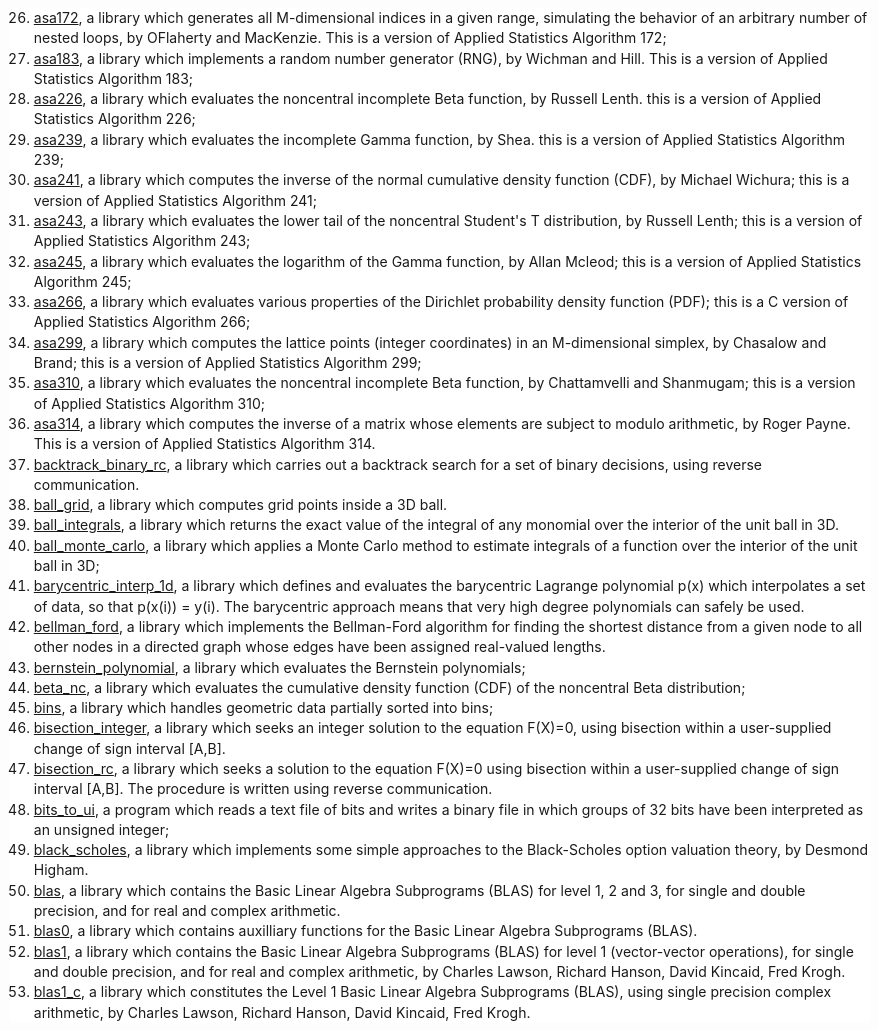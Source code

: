 26. [asa172](asa172/asa172.html), a library which generates all M-dimensional indices in a given range, simulating the behavior of an arbitrary number of nested loops, by OFlaherty and MacKenzie. This is a version of Applied Statistics Algorithm 172;
27. [asa183](asa183/asa183.html), a library which implements a random number generator (RNG), by Wichman and Hill. This is a version of Applied Statistics Algorithm 183;
28. [asa226](asa226/asa226.html), a library which evaluates the noncentral incomplete Beta function, by Russell Lenth. this is a version of Applied Statistics Algorithm 226;
29. [asa239](asa239/asa239.html), a library which evaluates the incomplete Gamma function, by Shea. this is a version of Applied Statistics Algorithm 239;
30. [asa241](asa241/asa241.html), a library which computes the inverse of the normal cumulative density function (CDF), by Michael Wichura; this is a version of Applied Statistics Algorithm 241;
31. [asa243](asa243/asa243.html), a library which evaluates the lower tail of the noncentral Student's T distribution, by Russell Lenth; this is a version of Applied Statistics Algorithm 243;
32. [asa245](asa245/asa245.html), a library which evaluates the logarithm of the Gamma function, by Allan Mcleod; this is a version of Applied Statistics Algorithm 245;
33. [asa266](asa266/asa266.html), a library which evaluates various properties of the Dirichlet probability density function (PDF); this is a C version of Applied Statistics Algorithm 266;
34. [asa299](asa299/asa299.html), a library which computes the lattice points (integer coordinates) in an M-dimensional simplex, by Chasalow and Brand; this is a version of Applied Statistics Algorithm 299;
35. [asa310](asa310/asa310.html), a library which evaluates the noncentral incomplete Beta function, by Chattamvelli and Shanmugam; this is a version of Applied Statistics Algorithm 310;
36. [asa314](asa314/asa314.html), a library which computes the inverse of a matrix whose elements are subject to modulo arithmetic, by Roger Payne. This is a version of Applied Statistics Algorithm 314.
37. [backtrack\_binary\_rc](backtrack_binary_rc/backtrack_binary_rc.html), a library which carries out a backtrack search for a set of binary decisions, using reverse communication.
38. [ball\_grid](ball_grid/ball_grid.html), a library which computes grid points inside a 3D ball.
39. [ball\_integrals](ball_integrals/ball_integrals.html), a library which returns the exact value of the integral of any monomial over the interior of the unit ball in 3D.
40. [ball\_monte\_carlo](ball_monte_carlo/ball_monte_carlo.html), a library which applies a Monte Carlo method to estimate integrals of a function over the interior of the unit ball in 3D;
41. [barycentric\_interp\_1d](barycentric_interp_1d/barycentric_interp_1d.html), a library which defines and evaluates the barycentric Lagrange polynomial p(x) which interpolates a set of data, so that p(x(i)) = y(i). The barycentric approach means that very high degree polynomials can safely be used.
42. [bellman\_ford](bellman_ford/bellman_ford.html), a library which implements the Bellman-Ford algorithm for finding the shortest distance from a given node to all other nodes in a directed graph whose edges have been assigned real-valued lengths.
43. [bernstein\_polynomial](bernstein_polynomial/bernstein_polynomial.html), a library which evaluates the Bernstein polynomials;
44. [beta\_nc](beta_nc/beta_nc.html), a library which evaluates the cumulative density function (CDF) of the noncentral Beta distribution;
45. [bins](bins/bins.html), a library which handles geometric data partially sorted into bins;
46. [bisection\_integer](bisection_integer/bisection_integer.html), a library which seeks an integer solution to the equation F(X)=0, using bisection within a user-supplied change of sign interval \[A,B\].
47. [bisection\_rc](bisection_rc/bisection_rc.html), a library which seeks a solution to the equation F(X)=0 using bisection within a user-supplied change of sign interval \[A,B\]. The procedure is written using reverse communication.
48. [bits\_to\_ui](bits_to_ui/bits_to_ui.html), a program which reads a text file of bits and writes a binary file in which groups of 32 bits have been interpreted as an unsigned integer;
49. [black\_scholes](black_scholes/black_scholes.html), a library which implements some simple approaches to the Black-Scholes option valuation theory, by Desmond Higham.
50. [blas](blas/blas.html), a library which contains the Basic Linear Algebra Subprograms (BLAS) for level 1, 2 and 3, for single and double precision, and for real and complex arithmetic.
51. [blas0](blas0/blas0.html), a library which contains auxilliary functions for the Basic Linear Algebra Subprograms (BLAS).
52. [blas1](blas1/blas1.html), a library which contains the Basic Linear Algebra Subprograms (BLAS) for level 1 (vector-vector operations), for single and double precision, and for real and complex arithmetic, by Charles Lawson, Richard Hanson, David Kincaid, Fred Krogh.
53. [blas1\_c](blas1_c/blas1_c.html), a library which constitutes the Level 1 Basic Linear Algebra Subprograms (BLAS), using single precision complex arithmetic, by Charles Lawson, Richard Hanson, David Kincaid, Fred Krogh.